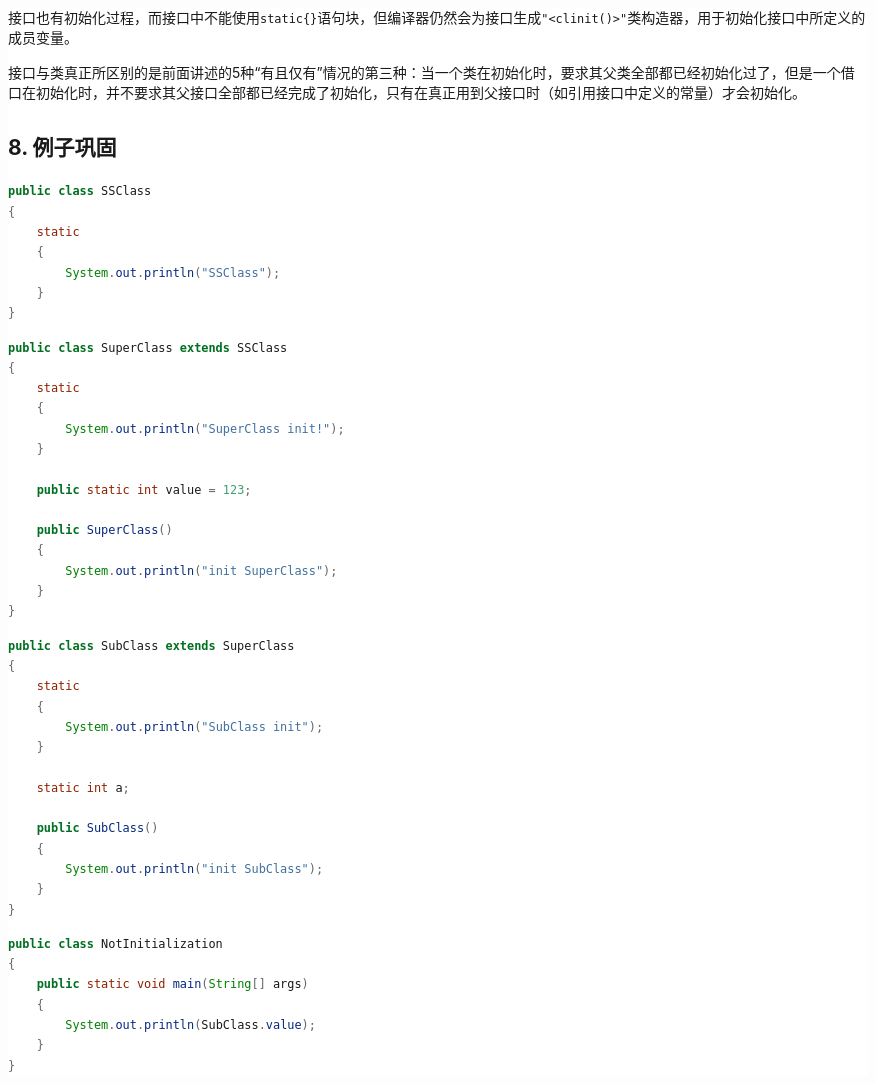 接口也有初始化过程，而接口中不能使用`static{}`语句块，但编译器仍然会为接口生成`"<clinit()>"`类构造器，用于初始化接口中所定义的成员变量。

接口与类真正所区别的是前面讲述的5种“有且仅有”情况的第三种：当一个类在初始化时，要求其父类全部都已经初始化过了，但是一个借口在初始化时，并不要求其父接口全部都已经完成了初始化，只有在真正用到父接口时（如引用接口中定义的常量）才会初始化。

## 8. 例子巩固


```java
public class SSClass
{
    static
    {
        System.out.println("SSClass");
    }
}   
```
```java
public class SuperClass extends SSClass
{
    static
    {
        System.out.println("SuperClass init!");
    }

    public static int value = 123;

    public SuperClass()
    {
        System.out.println("init SuperClass");
    }
}
```
```java
public class SubClass extends SuperClass
{
    static 
    {
        System.out.println("SubClass init");
    }

    static int a;

    public SubClass()
    {
        System.out.println("init SubClass");
    }
}
```
```java
public class NotInitialization
{
    public static void main(String[] args)
    {
        System.out.println(SubClass.value);
    }
}
```
